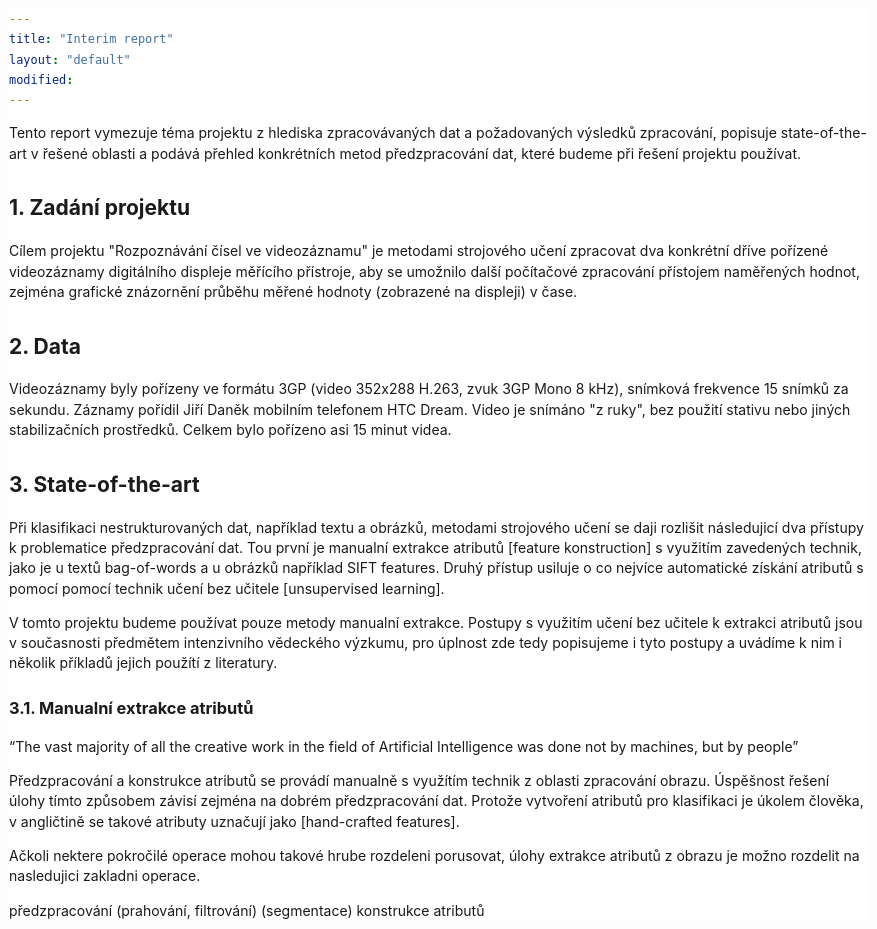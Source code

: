 ```yaml
---
title: "Interim report"
layout: "default"
modified:
---
```


Tento report vymezuje téma projektu z hlediska zpracovávaných dat a požadovaných výsledků zpracování, popisuje state-of-the-art v řešené oblasti a podává přehled konkrétních metod předzpracování dat, které budeme při řešení projektu používat.

## 1. Zadání projektu ##

Cílem projektu "Rozpoznávání čísel ve videozáznamu" je metodami strojového učení zpracovat dva konkrétní dříve pořízené videozáznamy digitálního displeje měřícího přístroje, aby se umožnilo další počítačové zpracování přístojem naměřených hodnot, zejména grafické znázornění průběhu měřené hodnoty (zobrazené na displeji) v čase.

## 2. Data ##

Videozáznamy byly pořízeny ve formátu 3GP (video 352x288 H.263, zvuk 3GP Mono 8 kHz), snímková frekvence 15 snímků za sekundu. Záznamy pořídil Jiří Daněk mobilním telefonem HTC Dream. Video je snímáno "z ruky", bez použití stativu nebo jiných stabilizačních prostředků. Celkem bylo pořízeno asi 15 minut videa.

## 3. State-of-the-art ##

Při klasifikaci nestrukturovaných dat, například textu a obrázků, metodami strojového učení se daji rozlišit následujicí dva přístupy k problematice předzpracování dat. Tou první je manualní extrakce atributů [feature konstruction] s využitím zavedených technik, jako je u textů bag-of-words a u obrázků například SIFT features. Druhý přístup usiluje o co nejvíce automatické získání atributů s pomocí pomocí technik učení bez učitele [unsupervised learning].

V tomto projektu budeme používat pouze metody manualní extrakce.  Postupy s využitím učení bez učitele k extrakci atributů jsou v současnosti předmětem intenzivního vědeckého výzkumu, pro úplnost zde tedy popisujeme i tyto postupy a uvádíme k nim i několik příkladů jejich použítí z literatury.

### 3.1. Manualní extrakce atributů ###

“The vast majority of all the creative work in the field of Artificial Intelligence was done not by machines, but by people”

Předzpracování a konstrukce atributů se provádí manualně s využítím technik z oblasti zpracování obrazu. Úspěšnost řešení úlohy tímto způsobem závisí zejména na dobrém předzpracování dat. Protože vytvoření atributů pro klasifikaci je úkolem člověka, v angličtině se takové atributy uznačují jako [hand-crafted features]. 

Ačkoli nektere pokročilé operace mohou takové hrube rozdeleni porusovat, úlohy extrakce atributů z obrazu je možno rozdelit na nasledujici zakladni operace.

předzpracování (prahování, filtrování)
(segmentace)
konstrukce atributů
